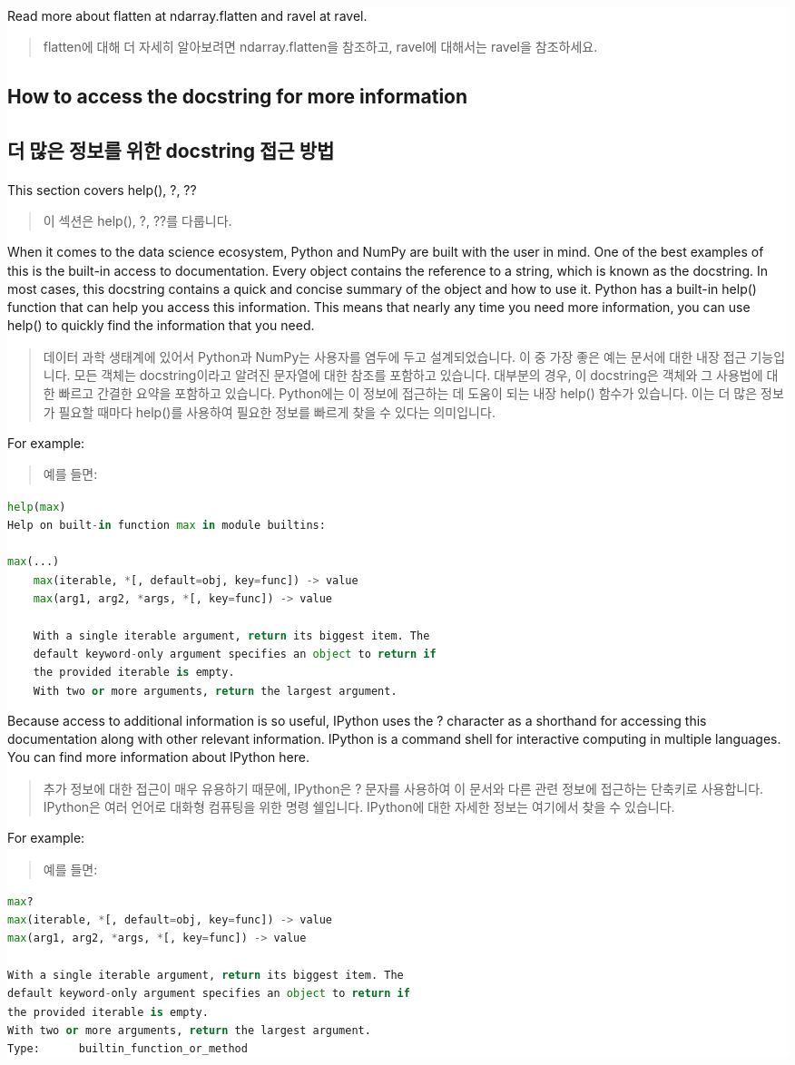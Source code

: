 Read more about flatten at ndarray.flatten and ravel at ravel.

> flatten에 대해 더 자세히 알아보려면 ndarray.flatten을 참조하고, ravel에 대해서는 ravel을 참조하세요.

## How to access the docstring for more information
## 더 많은 정보를 위한 docstring 접근 방법

This section covers help(), ?, ??

> 이 섹션은 help(), ?, ??를 다룹니다.

When it comes to the data science ecosystem, Python and NumPy are built with the user in mind. One of the best examples of this is the built-in access to documentation. Every object contains the reference to a string, which is known as the docstring. In most cases, this docstring contains a quick and concise summary of the object and how to use it. Python has a built-in help() function that can help you access this information. This means that nearly any time you need more information, you can use help() to quickly find the information that you need.

> 데이터 과학 생태계에 있어서 Python과 NumPy는 사용자를 염두에 두고 설계되었습니다. 이 중 가장 좋은 예는 문서에 대한 내장 접근 기능입니다. 모든 객체는 docstring이라고 알려진 문자열에 대한 참조를 포함하고 있습니다. 대부분의 경우, 이 docstring은 객체와 그 사용법에 대한 빠르고 간결한 요약을 포함하고 있습니다. Python에는 이 정보에 접근하는 데 도움이 되는 내장 help() 함수가 있습니다. 이는 더 많은 정보가 필요할 때마다 help()를 사용하여 필요한 정보를 빠르게 찾을 수 있다는 의미입니다.

For example:

> 예를 들면:

```python
help(max)
Help on built-in function max in module builtins:

max(...)
    max(iterable, *[, default=obj, key=func]) -> value
    max(arg1, arg2, *args, *[, key=func]) -> value

    With a single iterable argument, return its biggest item. The
    default keyword-only argument specifies an object to return if
    the provided iterable is empty.
    With two or more arguments, return the largest argument.
```

Because access to additional information is so useful, IPython uses the ? character as a shorthand for accessing this documentation along with other relevant information. IPython is a command shell for interactive computing in multiple languages. You can find more information about IPython here.

> 추가 정보에 대한 접근이 매우 유용하기 때문에, IPython은 ? 문자를 사용하여 이 문서와 다른 관련 정보에 접근하는 단축키로 사용합니다. IPython은 여러 언어로 대화형 컴퓨팅을 위한 명령 쉘입니다. IPython에 대한 자세한 정보는 여기에서 찾을 수 있습니다.

For example:

> 예를 들면:

```python
max?
max(iterable, *[, default=obj, key=func]) -> value
max(arg1, arg2, *args, *[, key=func]) -> value

With a single iterable argument, return its biggest item. The
default keyword-only argument specifies an object to return if
the provided iterable is empty.
With two or more arguments, return the largest argument.
Type:      builtin_function_or_method
```
